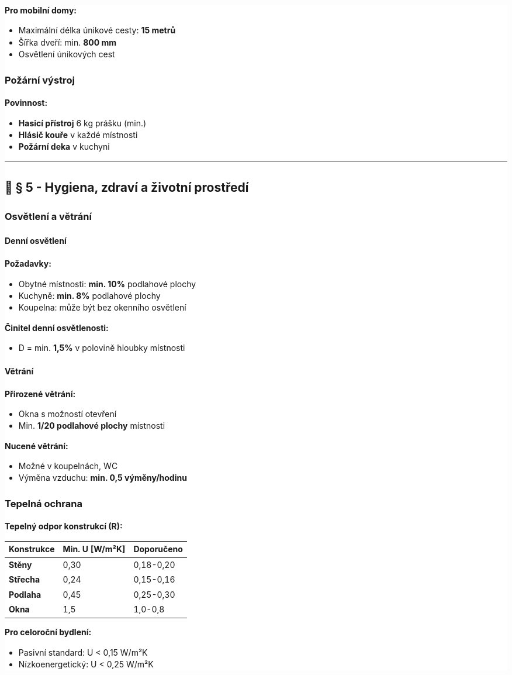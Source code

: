 **Pro mobilní domy:**
- Maximální délka únikové cesty: **15 metrů**
- Šířka dveří: min. **800 mm**
- Osvětlení únikových cest

### Požární výstroj

**Povinnost:**
- **Hasicí přístroj** 6 kg prášku (min.)
- **Hlásič kouře** v každé místnosti
- **Požární deka** v kuchyni

---

## 💨 § 5 - Hygiena, zdraví a životní prostředí

### Osvětlení a větrání

#### Denní osvětlení

**Požadavky:**
- Obytné místnosti: **min. 10%** podlahové plochy
- Kuchyně: **min. 8%** podlahové plochy
- Koupelna: může být bez okenního osvětlení

**Činitel denní osvětlenosti:**
- D = min. **1,5%** v polovině hloubky místnosti

#### Větrání

**Přirozené větrání:**
- Okna s možností otevření
- Min. **1/20 podlahové plochy** místnosti

**Nucené větrání:**
- Možné v koupelnách, WC
- Výměna vzduchu: **min. 0,5 výměny/hodinu**

### Tepelná ochrana

**Tepelný odpor konstrukcí (R):**

| Konstrukce | Min. U [W/m²K] | Doporučeno |
|-----------|----------------|------------|
| **Stěny** | 0,30 | 0,18-0,20 |
| **Střecha** | 0,24 | 0,15-0,16 |
| **Podlaha** | 0,45 | 0,25-0,30 |
| **Okna** | 1,5 | 1,0-0,8 |

**Pro celoroční bydlení:**
- Pasivní standard: U < 0,15 W/m²K
- Nízkoenergetický: U < 0,25 W/m²K
